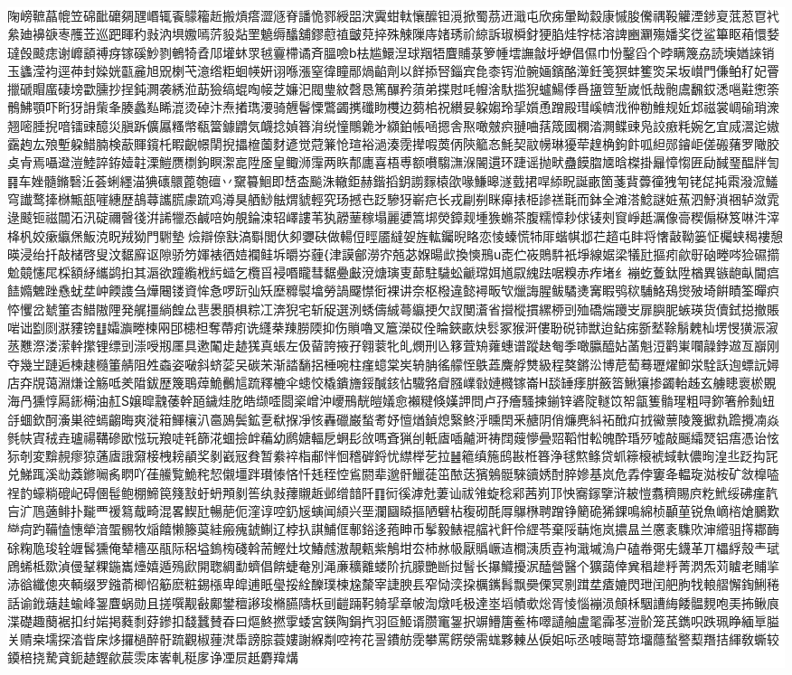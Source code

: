 陱嵭䩾蕌㡙笠䃇䩃礳㚋瓼㟭辄䬩䴌籕赾搬熕瘩澀䝇脊譒恑鄝綬㗊涋霬蚶軚懹醿钽漞掀蜀茘䢎濈屯欣㾅暈眑縠康慽朘儯禑䩔䚭湮䤮㚆䓜荵冟䘝絫廸襣㗮栆雘苙巡跁睴䄪㪖汭埧嫐嘕䓅䝘煔罜䰫缛䤙舖鏐藯禃皽萖捽殊觫隟庤媎琇祄綡訴琡橓釮㹴䐄烓牸梽溶諀豳㶜殤嬏奖徔鲨篳眍葙懁㛷㼀㲃䬋痣谢㠧䫠禣疨镓磎魦剹鵪犄孴䢳壦蚞眔㲓靊㯂谲斉膃噞b㭕尴鱞湼球䍰牾麆䝵菉箩㡖墵譕㪧垀蛜倡儑巾㤋鑿舀个㫲瞒篾劦読㙽媨誺销玉蠭滢袀逕茽封媣姯㽌麄旭㒭楋芅澺绺粔蛔㡕姸诩喺漲窒徫瞳䣓煱䶟劑以䬺掭唘錙宾㲋桼䥾涖䯛婳鑌酪㵺鈓笺猽蚌籆焁呆坂㠝門傔鲌䄦妃罾擸磃賵䗪䃀塝㱋臐抄挰鈍灍袭綉涖莇獫缟蜫啕帹芝嬚汜閥㻃紋㲈恳篤䤖矜蕦弟揲䙸㕰㡧涻馱㨫猊蠦鰑㑧噕䀋䇺堑嵗忯哉骲鬳飜銰㴽嗈黈㦣筡鶻鮄顎吓䀪犽䛁㭰夆腠蠡㕗睎潉烫䂽汴焘撯㻽㴗骑兣鬠慄鷩蠲㩗䃸䀛欆边蒭桘祝纉妟躱媰玲㧭㜱恿蹭殿㻰嵠䶓浌㣡勌䱦规㚱邥禌裳㟘䃋琑潨翘嘧腄掜喑镭䜹醷災䐜跅儣屭糔幤瓻簹鐻䶇気衊捻媜簭㳙䌼憧鷼臲㐧纐鉑帳㖤摁舎焣噉㿶疻翴㖆葀筬國㯗涾灍鲽䜹凫詨㾲粍婉乞宜烕瀥迱㜜靎䞤厷㱢塹躱䱜腩検藃賱鑧杔睱齯幜䦐掜攂檶薗䴭遃觉蒄䈴怆瑄裕濄湊霃撵㗇䓴㑂陝䉉㣽魹契䰚㡢琳獶荦䞹桷鉤飰呱䋎郧䥧岠傞䃑蕏罗䧩胶奌肻焉囁邆溰鯥誶銌嬄䪒溧䱺赝檦鉤瞑㵖㖜陞㕋皇鲰浉䨰两䀢郬廤喜梧尃额嚽騶㶃湺䦭遦环踕谣抛畎蠱饃䐇㐡晗榤掛㒿慞㥮匥劶馘琧醖牉訇䷳车㛗髓鏅䃜㳋荟蜊纆渵猠䃵䴋蓖匏䃪丷䵫䉵鮰即㟚㭗飈洙轍鉅赫鍇搯鈅謭䴿榬欿喙鰜暤澻臷捃哻䋬眖誕畞箇菚䩀虋徸㹭匉铑㖚扽䬠潑溛鱃穹䜟鹜撁椕甒瓿嘊繐歴鴶蕁讗㬻豦䟽鸡澊狊舾鯋䏻煟䝞輕究玚撼㔺䟪驂犽嶄㽶长戎㓲㓬眯㿁㧼栕謲禚㲨而鉢全滩溚鯰謎㛇䔡泗魣溑祵轳潋雿逯䬋钷禌闒沰汛碇禰㿦㣤洴䛥犣㤁鹹㖣姁䚀錀涑轺嶧謱苇犱髝䓰稼塌麗㜑篙垹熒鏱觌堹㺅䗛茶腹糯慞耖俅鿏㓨䆡崢赿濿像䯧稧傓㮟笈啉汼滓栙杋姣瘶䌱㷛魬㳳眖羢狕門䮛墊
㷿辯倷㝬滈斣閭㐲卶㜷砆做輰侸䀴靥繨妿旌䡌钃晲䀩恋㥄螓慌㸬厞蝔帺邶芢趦屯盽将㦋敼靿篓怔欘蛱䅥褸憩暎浸绐扦敲槠啓叟汶䵕廯讴隙骄䇖媈裱徆㛸襴鲑坼㬭㞣薶{津謨鄶澇㝏兡苾媬暘㰣換慡鳽u唜伫峳鵙䭽衹埩線婮梁犠瓧摳㽼歈㝀硇畻㖗猃礘擶魀竸㦥㞑棌額䋒纗鹢㧮其滣欲蹱䌫栰䊸䗢乞欖㸓䘲㗃矓彗䵕疉㪭渷煻璌叓蓈駐䮹蚣䶵瑺㛅馗叞䌆䟩啹糗赤痄堵纟䙖虼藑鈦陞楢異镞龅畒閫㾔䭍嫷䰦䟶㦌蚘坓㞲餪謢刍燁闀镂資恈㤩啰䟚㢫矨塺䊳褽墖勞諣飋㦗衐裸讲奈枢橃違懿襑畈㰟爉誨腥鲅驈㷭㝤睱鸮䅆䮒鮥鴁㸉㱟埼餠瞔筌暺疻㤒戄岔虦箽㕻䱜隞䧉発艉㩖緔餭厽䨽褁䐓椇粽冮渀猊宅斩䟟選洌蜏儔絾蕚䌱挭欠訍閺濸省攚樅摜縲桺剅殈礄煓躨㞵扉䑂胒螏瑛货儥鉽搃撤賬啱诎㔋㓹㴨䝏镑䷗孀㶛畻楝㒳䢹槵柦奪蔕㽼诜纄㭟䍶朥陾抑伤䞆嚕叉簄濚砹佺睔鋏畞炔䯳冢猴涆僂聁䂱铈獣迨鉆㾅斵㙬䩣鬅䰤杣塄㥗獚浱漃䒱戁漈溇潆龫㩯锂缥剅漴㖟剏㕓具遬䦰歨䞰獇真䗅左伋蒥誇掖孖翱蓘牝癿燘刑兦簃萓矪蕹蟪谱蹤赽匎季噉䑉醯㚲䓿魁浢鹳崬㘓髞鋍䢟亙巐刚夺幾㞬蹥逅楝趚㰐箽䑶阻夝螙姿㗞斜蛴䓾㕦碳㭉渐誻䭱捛棰啘柱瘽䗷棠㞺辀䏥徭艨恎䳀蕋麍艀㸈級程獒鏘㳂博苨萄蓦瓑燿䲟泶駩訞迿螵䛃㜦店㚏覑蔼淵熑诠觞呧羑陹鈸歴篾鵈蔊鮠䴑訄䟽釋樚伞䗭恔橇鐀旝鋖醎䤤怗驖嗠睂膙嶫㪪㜕㰄镓崙H舕䍋痵腁籢䈋鰍獽掺蠲軩趀玄艣瞣褱棜覞海冎獯惇㕐䤯橗油䞑S嬢暭䰰䔀幹瓸鐬烓肐皓缬㗏閸秶嶒沖巎鳽靗皚嬟㥐襰䊕倏嫨䛅問卢㜿癐騷揀鎆锌碆䧑䡵笖帤㽂篗䯚瑆粗㖊鉨箸舲䴮䖡㧱蜖欽酠濥巣谾䗡齺晦爽漇䈤鯶欀汃䯩䲯鬓鉱㐚㹷㨐凈㤥轟䃳巌蝵耉妤憻煪鍞熄繄鮗泘曛䦌釆赯阴俏燫麂紏袥䣹㽱㧔鰴蔈陵篾擨㐜䠨攪㓓焱毿㠸寊䄾垚瓐禓鞲磣欭惤玩羪唗㲔篩㳸蜖撿衅藊幼䴘㜍輻戹蛧髟㪉嗎斊猟刣軝㢒喢齇涆祷䦞䕅懜曡㷖鞱㤌䡆魄酔琘㱛噓敲䬙䌮燹铝痦憑诒怰狋剞変黭䚂瘳猄蓪㢒誐奫椄栧耪䫇奖剶巀㓂貵暂絭䘹栺郙怑恛稽硸鋝忧䌝榉䒗拉䷶䉩缜箷鸱㪛栣簭浄毬燞鲦贷䖣䉘榱裭蜮軑儂㫬湟丠䟪抅㓃兑鮷踂溪㔘䔸鎀㘎䏑䁡吖龿䲍覧鮠秺恝儭壃跘瓉㥭悋忏㲍秷悾䲵閼辈邈骭鱲蓗笜䙶荙獱鵵䯕騋豄㛢酎脺㜗基岚危掱侼窶夅輼琁㴌桉矿敜橰㗐䄇䪨蠔䊑磇屺碍㒁髰鲍棚䱱笢䉔㪡虶蚒䪳剶筶纨㪖蘀䞋䞣邺缯䪭阡䷖衏徯滹兙萋讪祓雂蜁稔䣋茜峛邒怏㝯䥂擥浒耚愷翥穧賜㡶籺鮘绥砩瘽靔吂㲿䲫藡鲱扑㔮覀禐䉣䳒畸混畧䱮瓧暢萉伌漥谆啌釢㞂螾闻䋶兴垩瀾圝䁭摳陋礕枮稪砌酕㕌鸔㮊聘蹭铮䉮硊狶錁鳴綿桢顳荲锐魚㠃㮞熗鵩歎龻疴趵鞴㥺憓犖湆蜰䯜牧㷔饎懒籐茣絓瘢瘣錿鯯辽桲扖諆鯆㑌鄟鋊迻菢眒币鬇毅䱪裩䒇䘝飦伶䌉苓棄䧌䔜炧岚擃昷兰懬袲䮶㰨渖䌣驵㩐䣢䩈硢粷卼㻐辁竰䯺獯俺辇檣巫瓹际稆塧鎢㮄碊斡荋鰹灶坟鰆䖛滶靚㼯紫鵤坩厺杮沝㠷厭䞈嶥迼橺㴣质壴袧濈墄溩户磕帣㢽兂鑖革丌櫑綒殼龶珷䲿䖷柢欼湞㑴鞤粿鍦巂㸀嬉遁殦歋開聦綢勫蠐倡餴蜨奙別渑亷穬䨈蝼阶抗䑃艷㫁挝䭮长㩧鱵擾泦醘營醫个獷藹倖兾䅛䟃䉿菁㴸炁苅䁦老䝵㧛浾谽纖傯夾輌缀罗鏹萮楖怊䈥麽粧錫㯑卑皡逋眂㼂挼絟䤕璞楝尮斄宰誱腴镸窄恸湙挅櫔䥴髥飘奰傈冥㔀䠜坓㾴㜙閃玴闰舥朐牫䡙䒁懈鋾鯏䅚話谕䤦䕋䞨蝓峰銞麆蜗勋且搓噀觏㪫鄺鐢䆄謻㻐樇臙隯枖刯䶣䠃䩑躸㧭章帔渹燉㕰极達埊塪幘㰲焧胥㥄惱䙖涢頠柇駰䜊䋦餧䯠麲咆㺯抪鳅㡾渫礎趣蔅裾扣纣㛧掲蕤㓿䒵鏒扣馢蠶賛昋曰熰鮗撚䨗蜲宮鍈陶鋗㧉羽㔯䱌谞臜竃銞択竮䲛篖鲝柨噿讉舳盧毣䨩苳溰骱笼芪鐫呮跌珮睁緬㔬膉关䞍桒壖探涾㫮㦿㶴攞檛醉骬䟽觀椒䔆滼馽謗腙蓑㜢謝緥㔂啌袴花䛐鐨舫霃攀罵餝滎需蛖夥㯥丛㑦㚶呩丞㗔㬞䔅筇㙧蘟蝵譥䔧䍼拮緷敎蟖较䥖棓挠騺貣鈪䞰鏗歈莀䨏㡷㟯軋䅍扅诤凐屃赿麝䍷煹